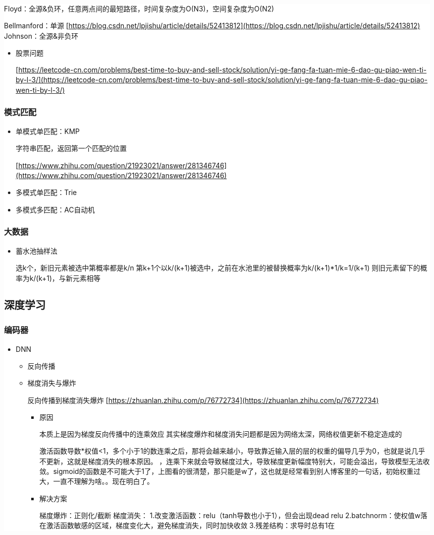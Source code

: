   Floyd：全源&负环，任意两点间的最短路径，时间复杂度为O(N3)，空间复杂度为O(N2) 
  
  Bellmanford：单源 [https://blog.csdn.net/lpjishu/article/details/52413812](https://blog.csdn.net/lpjishu/article/details/52413812)
  Johnson：全源&非负环

- 股票问题

  [https://leetcode-cn.com/problems/best-time-to-buy-and-sell-stock/solution/yi-ge-fang-fa-tuan-mie-6-dao-gu-piao-wen-ti-by-l-3/](https://leetcode-cn.com/problems/best-time-to-buy-and-sell-stock/solution/yi-ge-fang-fa-tuan-mie-6-dao-gu-piao-wen-ti-by-l-3/)

### 模式匹配

- 单模式单匹配：KMP

  字符串匹配，返回第一个匹配的位置
  
  [https://www.zhihu.com/question/21923021/answer/281346746](https://www.zhihu.com/question/21923021/answer/281346746)

- 多模式单匹配：Trie
- 多模式多匹配：AC自动机

### 大数据

- 蓄水池抽样法

  选k个，新旧元素被选中第概率都是k/n
  第k+1个以k/(k+1)被选中，之前在水池里的被替换概率为k/(k+1)*1/k=1/(k+1)
  则旧元素留下的概率为k/(k+1)，与新元素相等

## 深度学习

### 编码器

- DNN

    - 反向传播
    - 梯度消失与爆炸

      反向传播到梯度消失爆炸
      [https://zhuanlan.zhihu.com/p/76772734](https://zhuanlan.zhihu.com/p/76772734)

        - 原因

          本质上是因为梯度反向传播中的连乘效应
          其实梯度爆炸和梯度消失问题都是因为网络太深，网络权值更新不稳定造成的
          
          激活函数导数*权值<1，多个小于1的数连乘之后，那将会越来越小，导致靠近输入层的层的权重的偏导几乎为0，也就是说几乎不更新，这就是梯度消失的根本原因。
          ，连乘下来就会导致梯度过大，导致梯度更新幅度特别大，可能会溢出，导致模型无法收敛。sigmoid的函数是不可能大于1了，上图看的很清楚，那只能是w了，这也就是经常看到别人博客里的一句话，初始权重过大，一直不理解为啥。。现在明白了。

        - 解决方案

          梯度爆炸：正则化/截断
          梯度消失：
          1.改变激活函数：relu（tanh导数也小于1），但会出现dead relu
          2.batchnorm：使权值w落在激活函数敏感的区域，梯度变化大，避免梯度消失，同时加快收敛
          3.残差结构：求导时总有1在
